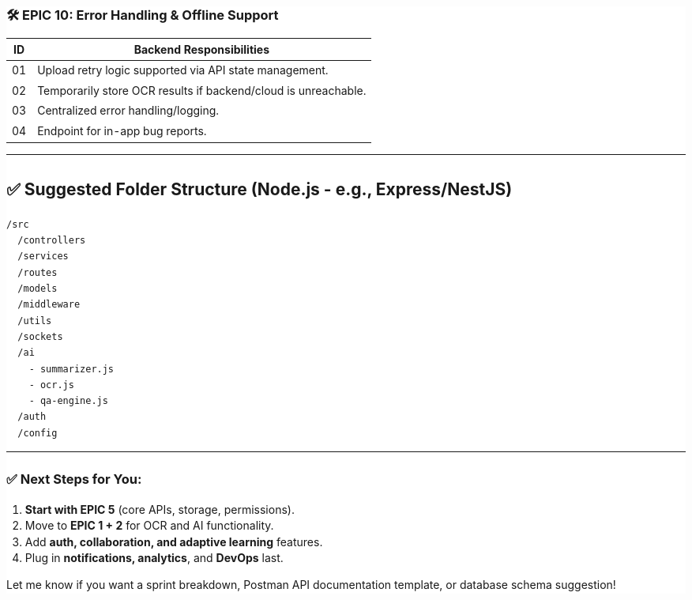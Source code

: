 
### **🛠️ EPIC 10: Error Handling & Offline Support**

| ID  | Backend Responsibilities                                       |
| --- | -------------------------------------------------------------- |
| 01  | Upload retry logic supported via API state management.         |
| 02  | Temporarily store OCR results if backend/cloud is unreachable. |
| 03  | Centralized error handling/logging.                            |
| 04  | Endpoint for in-app bug reports.                               |

---

## ✅ Suggested Folder Structure (Node.js - e.g., Express/NestJS)

```
/src
  /controllers
  /services
  /routes
  /models
  /middleware
  /utils
  /sockets
  /ai
    - summarizer.js
    - ocr.js
    - qa-engine.js
  /auth
  /config
```

---

### ✅ Next Steps for You:

1. **Start with EPIC 5** (core APIs, storage, permissions).
2. Move to **EPIC 1 + 2** for OCR and AI functionality.
3. Add **auth, collaboration, and adaptive learning** features.
4. Plug in **notifications, analytics**, and **DevOps** last.

Let me know if you want a sprint breakdown, Postman API documentation template, or database schema suggestion!
